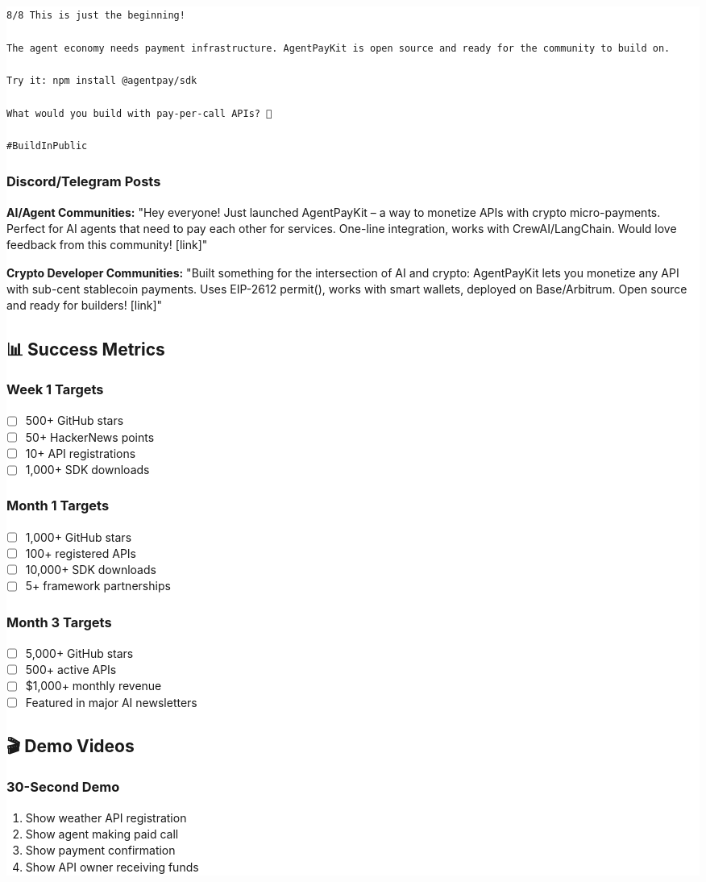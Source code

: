 ```
8/8 This is just the beginning!

The agent economy needs payment infrastructure. AgentPayKit is open source and ready for the community to build on.

Try it: npm install @agentpay/sdk

What would you build with pay-per-call APIs? 🤔

#BuildInPublic
```

### Discord/Telegram Posts

**AI/Agent Communities:**
"Hey everyone! Just launched AgentPayKit – a way to monetize APIs with crypto micro-payments. Perfect for AI agents that need to pay each other for services. One-line integration, works with CrewAI/LangChain. Would love feedback from this community! [link]"

**Crypto Developer Communities:**
"Built something for the intersection of AI and crypto: AgentPayKit lets you monetize any API with sub-cent stablecoin payments. Uses EIP-2612 permit(), works with smart wallets, deployed on Base/Arbitrum. Open source and ready for builders! [link]"

## 📊 Success Metrics

### Week 1 Targets
- [ ] 500+ GitHub stars
- [ ] 50+ HackerNews points
- [ ] 10+ API registrations
- [ ] 1,000+ SDK downloads

### Month 1 Targets
- [ ] 1,000+ GitHub stars
- [ ] 100+ registered APIs
- [ ] 10,000+ SDK downloads
- [ ] 5+ framework partnerships

### Month 3 Targets
- [ ] 5,000+ GitHub stars
- [ ] 500+ active APIs
- [ ] $1,000+ monthly revenue
- [ ] Featured in major AI newsletters

## 🎬 Demo Videos

### 30-Second Demo
1. Show weather API registration
2. Show agent making paid call
3. Show payment confirmation
4. Show API owner receiving funds
